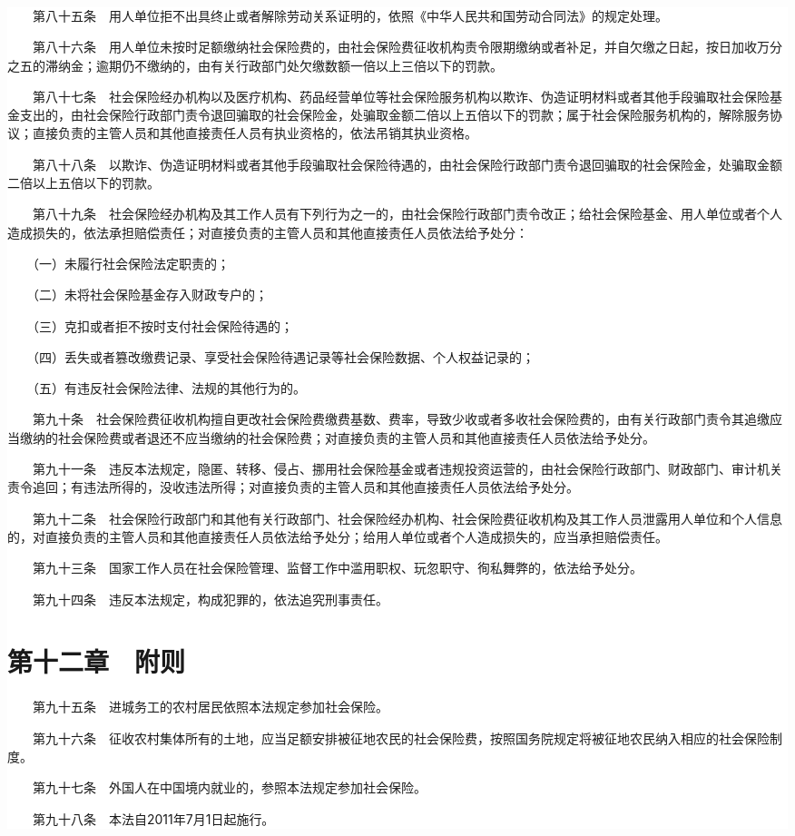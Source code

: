　　第八十五条　用人单位拒不出具终止或者解除劳动关系证明的，依照《中华人民共和国劳动合同法》的规定处理。

　　第八十六条　用人单位未按时足额缴纳社会保险费的，由社会保险费征收机构责令限期缴纳或者补足，并自欠缴之日起，按日加收万分之五的滞纳金；逾期仍不缴纳的，由有关行政部门处欠缴数额一倍以上三倍以下的罚款。

　　第八十七条　社会保险经办机构以及医疗机构、药品经营单位等社会保险服务机构以欺诈、伪造证明材料或者其他手段骗取社会保险基金支出的，由社会保险行政部门责令退回骗取的社会保险金，处骗取金额二倍以上五倍以下的罚款；属于社会保险服务机构的，解除服务协议；直接负责的主管人员和其他直接责任人员有执业资格的，依法吊销其执业资格。

　　第八十八条　以欺诈、伪造证明材料或者其他手段骗取社会保险待遇的，由社会保险行政部门责令退回骗取的社会保险金，处骗取金额二倍以上五倍以下的罚款。

　　第八十九条　社会保险经办机构及其工作人员有下列行为之一的，由社会保险行政部门责令改正；给社会保险基金、用人单位或者个人造成损失的，依法承担赔偿责任；对直接负责的主管人员和其他直接责任人员依法给予处分：

　　（一）未履行社会保险法定职责的；

　　（二）未将社会保险基金存入财政专户的；

　　（三）克扣或者拒不按时支付社会保险待遇的；

　　（四）丢失或者篡改缴费记录、享受社会保险待遇记录等社会保险数据、个人权益记录的；

　　（五）有违反社会保险法律、法规的其他行为的。

　　第九十条　社会保险费征收机构擅自更改社会保险费缴费基数、费率，导致少收或者多收社会保险费的，由有关行政部门责令其追缴应当缴纳的社会保险费或者退还不应当缴纳的社会保险费；对直接负责的主管人员和其他直接责任人员依法给予处分。

　　第九十一条　违反本法规定，隐匿、转移、侵占、挪用社会保险基金或者违规投资运营的，由社会保险行政部门、财政部门、审计机关责令追回；有违法所得的，没收违法所得；对直接负责的主管人员和其他直接责任人员依法给予处分。

　　第九十二条　社会保险行政部门和其他有关行政部门、社会保险经办机构、社会保险费征收机构及其工作人员泄露用人单位和个人信息的，对直接负责的主管人员和其他直接责任人员依法给予处分；给用人单位或者个人造成损失的，应当承担赔偿责任。

　　第九十三条　国家工作人员在社会保险管理、监督工作中滥用职权、玩忽职守、徇私舞弊的，依法给予处分。

　　第九十四条　违反本法规定，构成犯罪的，依法追究刑事责任。

# 第十二章　附则

　　第九十五条　进城务工的农村居民依照本法规定参加社会保险。

　　第九十六条　征收农村集体所有的土地，应当足额安排被征地农民的社会保险费，按照国务院规定将被征地农民纳入相应的社会保险制度。

　　第九十七条　外国人在中国境内就业的，参照本法规定参加社会保险。

　　第九十八条　本法自2011年7月1日起施行。
